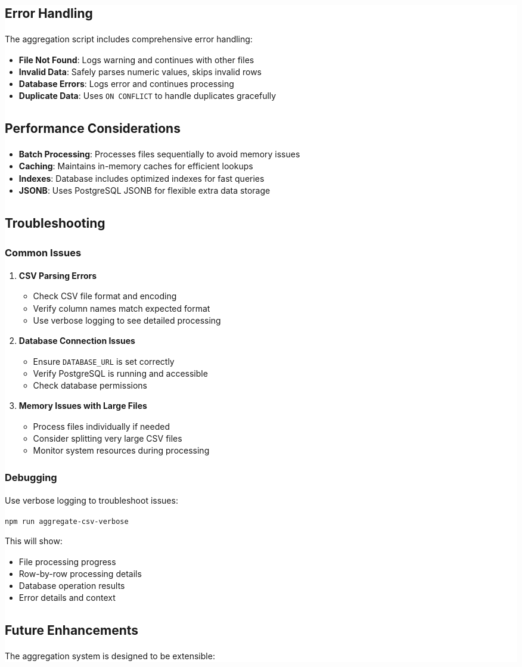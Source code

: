 ## Error Handling

The aggregation script includes comprehensive error handling:

- **File Not Found**: Logs warning and continues with other files
- **Invalid Data**: Safely parses numeric values, skips invalid rows
- **Database Errors**: Logs error and continues processing
- **Duplicate Data**: Uses `ON CONFLICT` to handle duplicates gracefully

## Performance Considerations

- **Batch Processing**: Processes files sequentially to avoid memory issues
- **Caching**: Maintains in-memory caches for efficient lookups
- **Indexes**: Database includes optimized indexes for fast queries
- **JSONB**: Uses PostgreSQL JSONB for flexible extra data storage

## Troubleshooting

### Common Issues

1. **CSV Parsing Errors**
   - Check CSV file format and encoding
   - Verify column names match expected format
   - Use verbose logging to see detailed processing

2. **Database Connection Issues**
   - Ensure `DATABASE_URL` is set correctly
   - Verify PostgreSQL is running and accessible
   - Check database permissions

3. **Memory Issues with Large Files**
   - Process files individually if needed
   - Consider splitting very large CSV files
   - Monitor system resources during processing

### Debugging

Use verbose logging to troubleshoot issues:

```bash
npm run aggregate-csv-verbose
```

This will show:
- File processing progress
- Row-by-row processing details
- Database operation results
- Error details and context

## Future Enhancements

The aggregation system is designed to be extensible:
